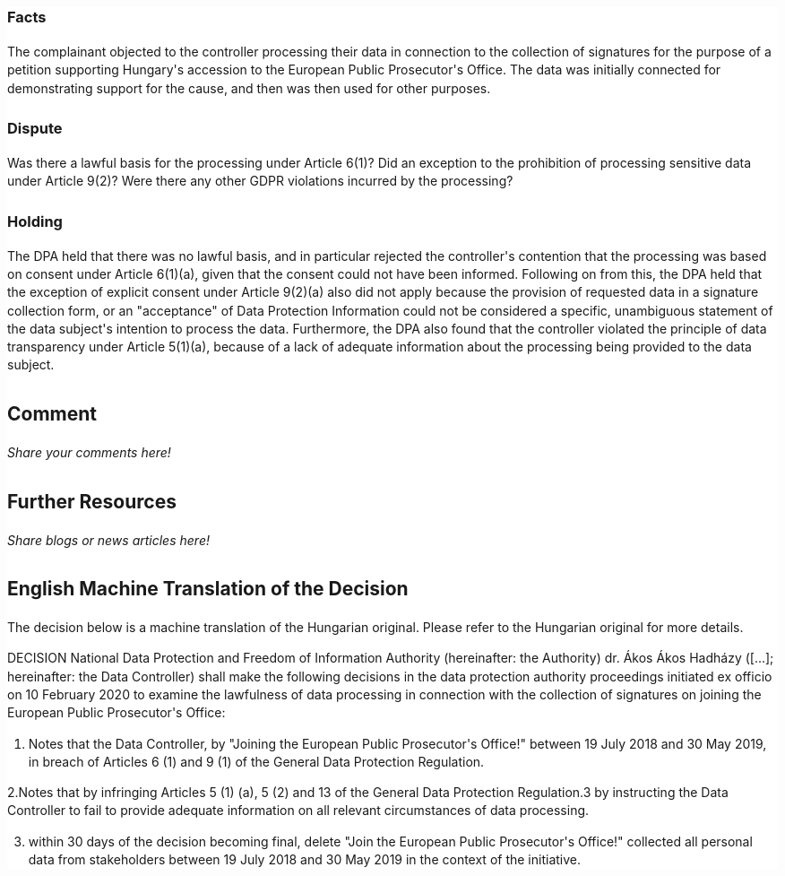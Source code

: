 ### Facts

The complainant objected to the controller processing their data in connection to the collection of signatures for the purpose of a petition supporting Hungary's accession to the European Public Prosecutor's Office. The data was initially connected for demonstrating support for the cause, and then was then used for other purposes.

### Dispute

Was there a lawful basis for the processing under Article 6(1)? Did an exception to the prohibition of processing sensitive data under Article 9(2)? Were there any other GDPR violations incurred by the processing?

### Holding

The DPA held that there was no lawful basis, and in particular rejected the controller's contention that the processing was based on consent under Article 6(1)(a), given that the consent could not have been informed. Following on from this, the DPA held that the exception of explicit consent under Article 9(2)(a) also did not apply because the provision of requested data in a signature collection form, or an "acceptance" of Data Protection Information could not be considered a specific, unambiguous statement of the data subject's intention to process the data. Furthermore, the DPA also found that the controller violated the principle of data transparency under Article 5(1)(a), because of a lack of adequate information about the processing being provided to the data subject.

## Comment

_Share your comments here!_

## Further Resources

_Share blogs or news articles here!_

## English Machine Translation of the Decision

The decision below is a machine translation of the Hungarian original. Please refer to the Hungarian original for more details.

DECISION National Data Protection and Freedom of Information Authority (hereinafter: the Authority) dr. Ákos Ákos Hadházy (\[...\]; hereinafter: the Data Controller) shall make the following decisions in the data protection authority proceedings initiated ex officio on 10 February 2020 to examine the lawfulness of data processing in connection with the collection of signatures on joining the European Public Prosecutor's Office:

1. Notes that the Data Controller, by "Joining the European Public Prosecutor's Office!" between 19 July 2018 and 30 May 2019, in breach of Articles 6 (1) and 9 (1) of the General Data Protection Regulation.

2.Notes that by infringing Articles 5 (1) (a), 5 (2) and 13 of the General Data Protection Regulation.3 by instructing the Data Controller to fail to provide adequate information on all relevant circumstances of data processing.

3. within 30 days of the decision becoming final, delete "Join the European Public Prosecutor's Office!" collected all personal data from stakeholders between 19 July 2018 and 30 May 2019 in the context of the initiative.
